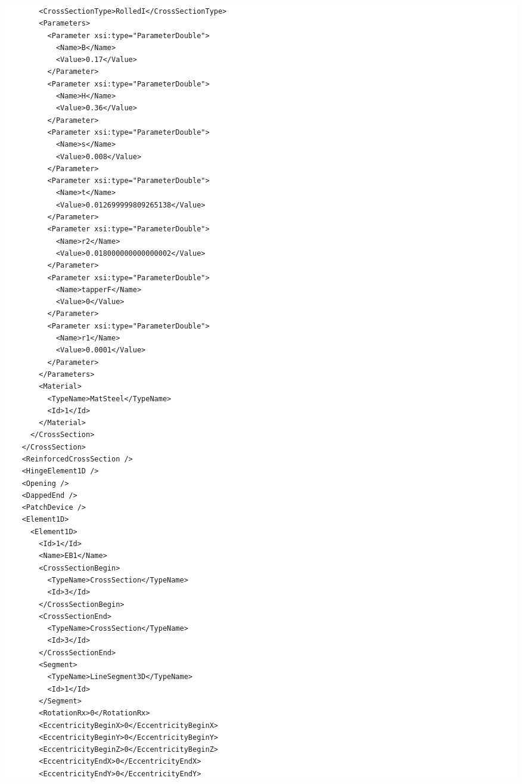             <CrossSectionType>RolledI</CrossSectionType>
            <Parameters>
              <Parameter xsi:type="ParameterDouble">
                <Name>B</Name>
                <Value>0.17</Value>
              </Parameter>
              <Parameter xsi:type="ParameterDouble">
                <Name>H</Name>
                <Value>0.36</Value>
              </Parameter>
              <Parameter xsi:type="ParameterDouble">
                <Name>s</Name>
                <Value>0.008</Value>
              </Parameter>
              <Parameter xsi:type="ParameterDouble">
                <Name>t</Name>
                <Value>0.012699999809265138</Value>
              </Parameter>
              <Parameter xsi:type="ParameterDouble">
                <Name>r2</Name>
                <Value>0.018000000000000002</Value>
              </Parameter>
              <Parameter xsi:type="ParameterDouble">
                <Name>tapperF</Name>
                <Value>0</Value>
              </Parameter>
              <Parameter xsi:type="ParameterDouble">
                <Name>r1</Name>
                <Value>0.0001</Value>
              </Parameter>
            </Parameters>
            <Material>
              <TypeName>MatSteel</TypeName>
              <Id>1</Id>
            </Material>
          </CrossSection>
        </CrossSection>
        <ReinforcedCrossSection />
        <HingeElement1D />
        <Opening />
        <DappedEnd />
        <PatchDevice />
        <Element1D>
          <Element1D>
            <Id>1</Id>
            <Name>EB1</Name>
            <CrossSectionBegin>
              <TypeName>CrossSection</TypeName>
              <Id>3</Id>
            </CrossSectionBegin>
            <CrossSectionEnd>
              <TypeName>CrossSection</TypeName>
              <Id>3</Id>
            </CrossSectionEnd>
            <Segment>
              <TypeName>LineSegment3D</TypeName>
              <Id>1</Id>
            </Segment>
            <RotationRx>0</RotationRx>
            <EccentricityBeginX>0</EccentricityBeginX>
            <EccentricityBeginY>0</EccentricityBeginY>
            <EccentricityBeginZ>0</EccentricityBeginZ>
            <EccentricityEndX>0</EccentricityEndX>
            <EccentricityEndY>0</EccentricityEndY>